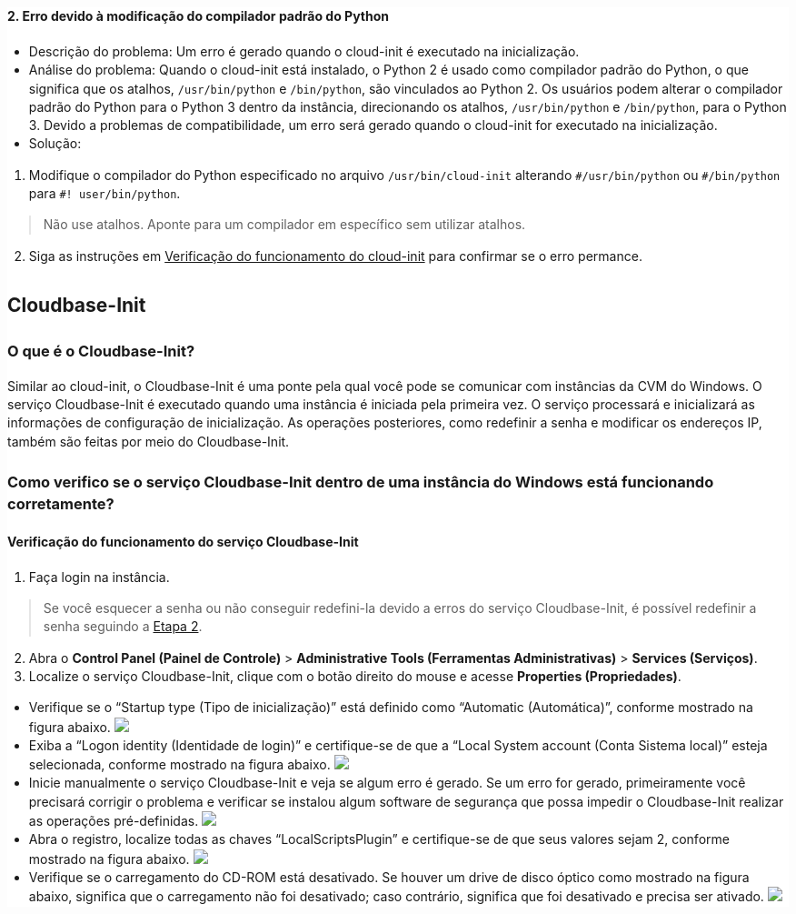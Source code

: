 #### 2. Erro devido à modificação do compilador padrão do Python
- Descrição do problema:
Um erro é gerado quando o cloud-init é executado na inicialização.
- Análise do problema:
Quando o cloud-init está instalado, o Python 2 é usado como compilador padrão do Python, o que significa que os atalhos, `/usr/bin/python` e `/bin/python`, são vinculados ao Python 2. Os usuários podem alterar o compilador padrão do Python para o Python 3 dentro da instância, direcionando os atalhos, `/usr/bin/python` e `/bin/python`, para o Python 3. Devido a problemas de compatibilidade, um erro será gerado quando o cloud-init for executado na inicialização.
- Solução:
 1. Modifique o compilador do Python especificado no arquivo `/usr/bin/cloud-init` alterando `#/usr/bin/python` ou `#/bin/python` para `#! user/bin/python`.
> Não use atalhos. Aponte para um compilador em específico sem utilizar atalhos.
>
 2. Siga as instruções em [Verificação do funcionamento do cloud-init](#checkcloud-init) para confirmar se o erro permance.

## Cloudbase-Init

### O que é o Cloudbase-Init?
Similar ao cloud-init, o Cloudbase-Init é uma ponte pela qual você pode se comunicar com instâncias da CVM do Windows. O serviço Cloudbase-Init é executado quando uma instância é iniciada pela primeira vez. O serviço processará e inicializará as informações de configuração de inicialização. As operações posteriores, como redefinir a senha e modificar os endereços IP, também são feitas por meio do Cloudbase-Init.

### Como verifico se o serviço Cloudbase-Init dentro de uma instância do Windows está funcionando corretamente?

<span id="checkcloudbase-init"></span>
#### Verificação do funcionamento do serviço Cloudbase-Init
1. Faça login na instância.
> Se você esquecer a senha ou não conseguir redefini-la devido a erros do serviço Cloudbase-Init, é possível redefinir a senha seguindo a [Etapa 2](#step02).
>
2. <span id="step02">Abra o **Control Panel (Painel de Controle)** > **Administrative Tools (Ferramentas Administrativas)** > **Services (Serviços)**.
3. Localize o serviço Cloudbase-Init, clique com o botão direito do mouse e acesse **Properties (Propriedades)**. </span>
 - Verifique se o “Startup type (Tipo de inicialização)” está definido como “Automatic (Automática)”, conforme mostrado na figura abaixo.
![](https://main.qcloudimg.com/raw/310a278dd2eaf2124d0d52055e0b5b6f.png)
 - Exiba a “Logon identity (Identidade de login)” e certifique-se de que a “Local System account (Conta Sistema local)” esteja selecionada, conforme mostrado na figura abaixo.
![](https://main.qcloudimg.com/raw/5a3f623aaf44d55cfe2eaa6aeadb4c12.png)
 - Inicie manualmente o serviço Cloudbase-Init e veja se algum erro é gerado.
Se um erro for gerado, primeiramente você precisará corrigir o problema e verificar se instalou algum software de segurança que possa impedir o Cloudbase-Init realizar as operações pré-definidas.
![](https://main.qcloudimg.com/raw/dbbe8f9fc05b07d8011705d9d217b76c.png)
 - Abra o registro, localize todas as chaves “LocalScriptsPlugin” e certifique-se de que seus valores sejam 2, conforme mostrado na figura abaixo.
![](https://main.qcloudimg.com/raw/16106e540d8cf4ef39e5dccb44251350.png)
 - Verifique se o carregamento do CD-ROM está desativado. Se houver um drive de disco óptico como mostrado na figura abaixo, significa que o carregamento não foi desativado; caso contrário, significa que foi desativado e precisa ser ativado.
![](https://main.qcloudimg.com/raw/7707e694b475ba4d70b4d1d52a6c98bb.png)
